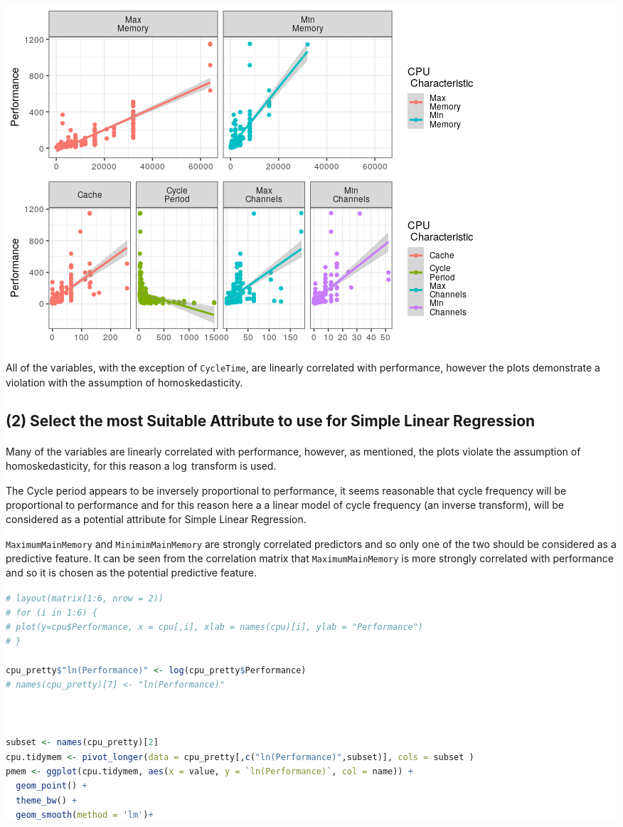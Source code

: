 ![Scatter Plots of Perfomance given CPU Characteristics](SecAssignment_files/figure-html/sp-1.png)


All of the variables, with the exception of `CycleTime`, are linearly correlated with performance, however the plots demonstrate a violation with the assumption of homoskedasticity.

## (2) Select the most Suitable Attribute to use for Simple Linear Regression

Many of the variables are linearly correlated with performance, however, as mentioned, the plots  violate the assumption of homoskedasticity, for this reason a $\log$ transform is used. 

The Cycle period appears to be inversely proportional to performance, it seems reasonable that cycle frequency will be proportional to performance and for this reason here a a linear model of cycle frequency (an inverse transform), will be considered as a potential attribute for Simple Linear Regression.

`MaximumMainMemory` and `MinimimMainMemory` are strongly correlated predictors and so only one of the two should be considered as a predictive feature. It can be seen from the correlation matrix that `MaximumMainMemory` is more strongly correlated with performance and so it is chosen as the potential predictive feature.





```r
# layout(matrix(1:6, nrow = 2))
# for (i in 1:6) {
# plot(y=cpu$Performance, x = cpu[,i], xlab = names(cpu)[i], ylab = "Performance")
# }

cpu_pretty$"ln(Performance)" <- log(cpu_pretty$Performance)
# names(cpu_pretty)[7] <- "ln(Performance)"



subset <- names(cpu_pretty)[2]
cpu.tidymem <- pivot_longer(data = cpu_pretty[,c("ln(Performance)",subset)], cols = subset )
pmem <- ggplot(cpu.tidymem, aes(x = value, y = `ln(Performance)`, col = name)) +
  geom_point() + 
  theme_bw() +
  geom_smooth(method = 'lm')+
```

[^tbcollin]: Refer to p. 101 of TB
[^notstep]: https://towardsdatascience.com/stopping-stepwise-why-stepwise-selection-is-bad-and-what-you-should-use-instead-90818b3f52df
[^RajuRimal]: https://rpubs.com/therimalaya/43190
[^svmdatacamp]: [Data Camp SVM](https://www.datacamp.com/community/tutorials/support-vector-machines-r)